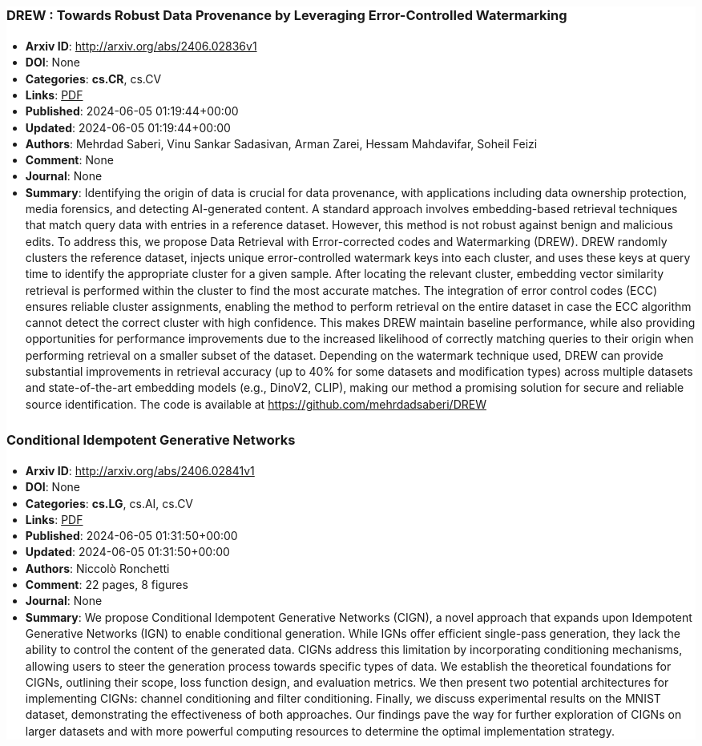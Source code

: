 

### DREW : Towards Robust Data Provenance by Leveraging Error-Controlled Watermarking
- **Arxiv ID**: http://arxiv.org/abs/2406.02836v1
- **DOI**: None
- **Categories**: **cs.CR**, cs.CV
- **Links**: [PDF](http://arxiv.org/pdf/2406.02836v1)
- **Published**: 2024-06-05 01:19:44+00:00
- **Updated**: 2024-06-05 01:19:44+00:00
- **Authors**: Mehrdad Saberi, Vinu Sankar Sadasivan, Arman Zarei, Hessam Mahdavifar, Soheil Feizi
- **Comment**: None
- **Journal**: None
- **Summary**: Identifying the origin of data is crucial for data provenance, with applications including data ownership protection, media forensics, and detecting AI-generated content. A standard approach involves embedding-based retrieval techniques that match query data with entries in a reference dataset. However, this method is not robust against benign and malicious edits. To address this, we propose Data Retrieval with Error-corrected codes and Watermarking (DREW). DREW randomly clusters the reference dataset, injects unique error-controlled watermark keys into each cluster, and uses these keys at query time to identify the appropriate cluster for a given sample. After locating the relevant cluster, embedding vector similarity retrieval is performed within the cluster to find the most accurate matches. The integration of error control codes (ECC) ensures reliable cluster assignments, enabling the method to perform retrieval on the entire dataset in case the ECC algorithm cannot detect the correct cluster with high confidence. This makes DREW maintain baseline performance, while also providing opportunities for performance improvements due to the increased likelihood of correctly matching queries to their origin when performing retrieval on a smaller subset of the dataset. Depending on the watermark technique used, DREW can provide substantial improvements in retrieval accuracy (up to 40\% for some datasets and modification types) across multiple datasets and state-of-the-art embedding models (e.g., DinoV2, CLIP), making our method a promising solution for secure and reliable source identification. The code is available at https://github.com/mehrdadsaberi/DREW



### Conditional Idempotent Generative Networks
- **Arxiv ID**: http://arxiv.org/abs/2406.02841v1
- **DOI**: None
- **Categories**: **cs.LG**, cs.AI, cs.CV
- **Links**: [PDF](http://arxiv.org/pdf/2406.02841v1)
- **Published**: 2024-06-05 01:31:50+00:00
- **Updated**: 2024-06-05 01:31:50+00:00
- **Authors**: Niccolò Ronchetti
- **Comment**: 22 pages, 8 figures
- **Journal**: None
- **Summary**: We propose Conditional Idempotent Generative Networks (CIGN), a novel approach that expands upon Idempotent Generative Networks (IGN) to enable conditional generation. While IGNs offer efficient single-pass generation, they lack the ability to control the content of the generated data. CIGNs address this limitation by incorporating conditioning mechanisms, allowing users to steer the generation process towards specific types of data.   We establish the theoretical foundations for CIGNs, outlining their scope, loss function design, and evaluation metrics. We then present two potential architectures for implementing CIGNs: channel conditioning and filter conditioning. Finally, we discuss experimental results on the MNIST dataset, demonstrating the effectiveness of both approaches. Our findings pave the way for further exploration of CIGNs on larger datasets and with more powerful computing resources to determine the optimal implementation strategy.
